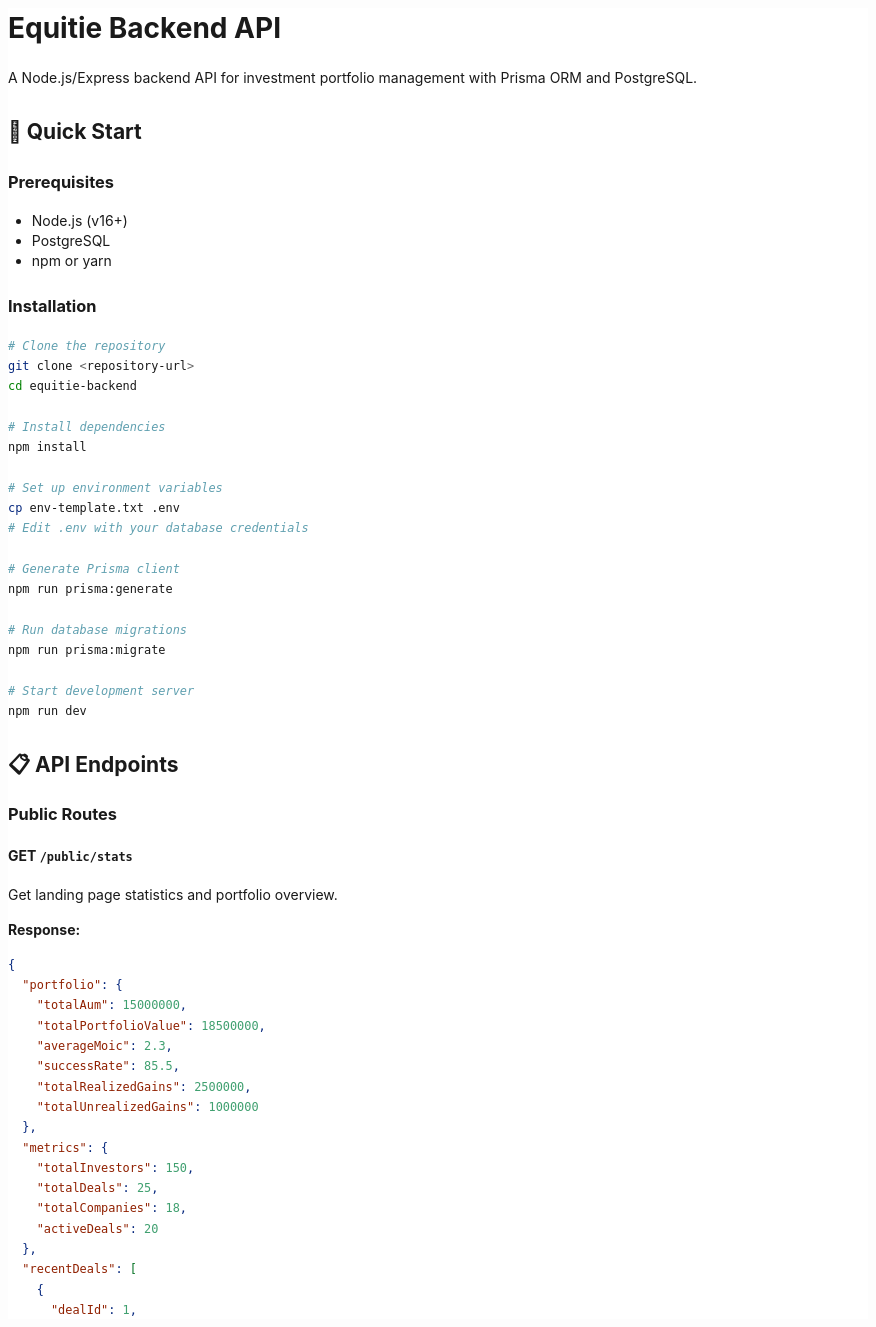 # Equitie Backend API

A Node.js/Express backend API for investment portfolio management with Prisma ORM and PostgreSQL.

## 🚀 Quick Start

### Prerequisites
- Node.js (v16+)
- PostgreSQL
- npm or yarn

### Installation
```bash
# Clone the repository
git clone <repository-url>
cd equitie-backend

# Install dependencies
npm install

# Set up environment variables
cp env-template.txt .env
# Edit .env with your database credentials

# Generate Prisma client
npm run prisma:generate

# Run database migrations
npm run prisma:migrate

# Start development server
npm run dev
```

## 📋 API Endpoints

### Public Routes

#### GET `/public/stats`
Get landing page statistics and portfolio overview.

**Response:**
```json
{
  "portfolio": {
    "totalAum": 15000000,
    "totalPortfolioValue": 18500000,
    "averageMoic": 2.3,
    "successRate": 85.5,
    "totalRealizedGains": 2500000,
    "totalUnrealizedGains": 1000000
  },
  "metrics": {
    "totalInvestors": 150,
    "totalDeals": 25,
    "totalCompanies": 18,
    "activeDeals": 20
  },
  "recentDeals": [
    {
      "dealId": 1,
```